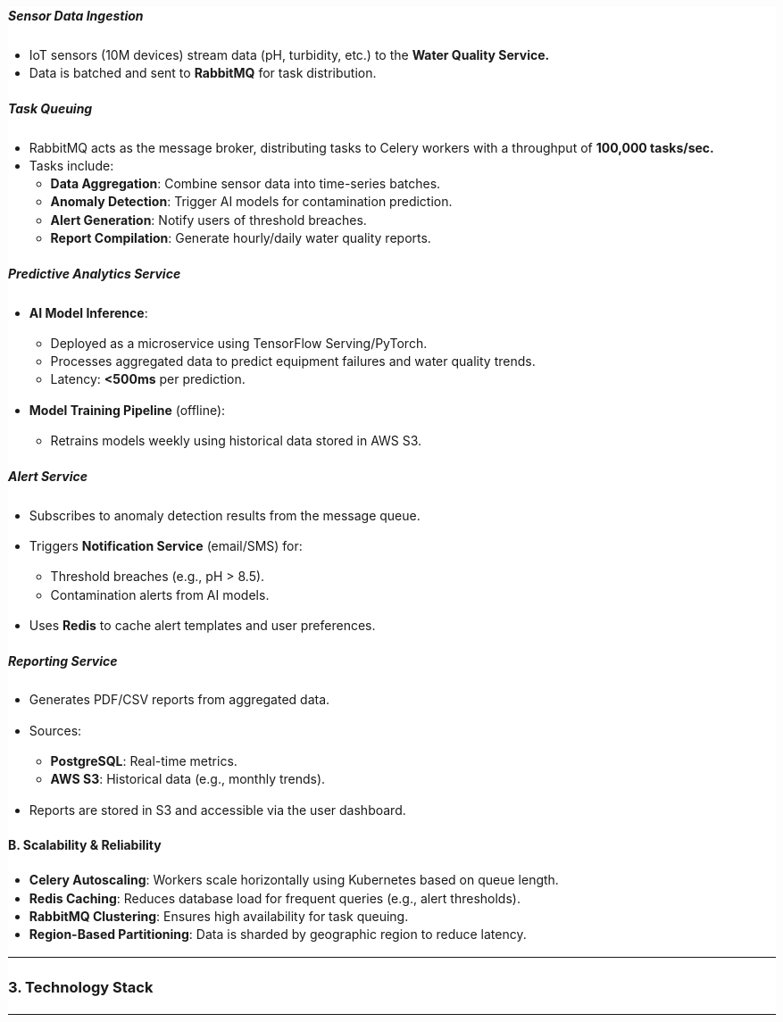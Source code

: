 ##### Sensor Data Ingestion

- IoT sensors (10M devices) stream data (pH, turbidity, etc.) to the **Water Quality Service.**
- Data is batched and sent to **RabbitMQ** for task distribution.

##### Task Queuing

- RabbitMQ acts as the message broker, distributing tasks to Celery workers with a throughput of **100,000 tasks/sec.**
- Tasks include:
  - **Data Aggregation**: Combine sensor data into time-series batches.
  - **Anomaly Detection**: Trigger AI models for contamination prediction.
  - **Alert Generation**: Notify users of threshold breaches.
  - **Report Compilation**: Generate hourly/daily water quality reports.

##### Predictive Analytics Service

- **AI Model Inference**:

  - Deployed as a microservice using TensorFlow Serving/PyTorch.
  - Processes aggregated data to predict equipment failures and water quality trends.
  - Latency: **<500ms** per prediction.

- **Model Training Pipeline** (offline):

  - Retrains models weekly using historical data stored in AWS S3.

##### Alert Service

- Subscribes to anomaly detection results from the message queue.

- Triggers **Notification Service** (email/SMS) for:

  - Threshold breaches (e.g., pH > 8.5).
  - Contamination alerts from AI models.

- Uses **Redis** to cache alert templates and user preferences.

##### Reporting Service

- Generates PDF/CSV reports from aggregated data.

- Sources:

  - **PostgreSQL**: Real-time metrics.
  - **AWS S3**: Historical data (e.g., monthly trends).

- Reports are stored in S3 and accessible via the user dashboard.

#### B. Scalability & Reliability

- **Celery Autoscaling**: Workers scale horizontally using Kubernetes based on queue length.
- **Redis Caching**: Reduces database load for frequent queries (e.g., alert thresholds).
- **RabbitMQ Clustering**: Ensures high availability for task queuing.
- **Region-Based Partitioning**: Data is sharded by geographic region to reduce latency.

---

### 3. Technology Stack

---